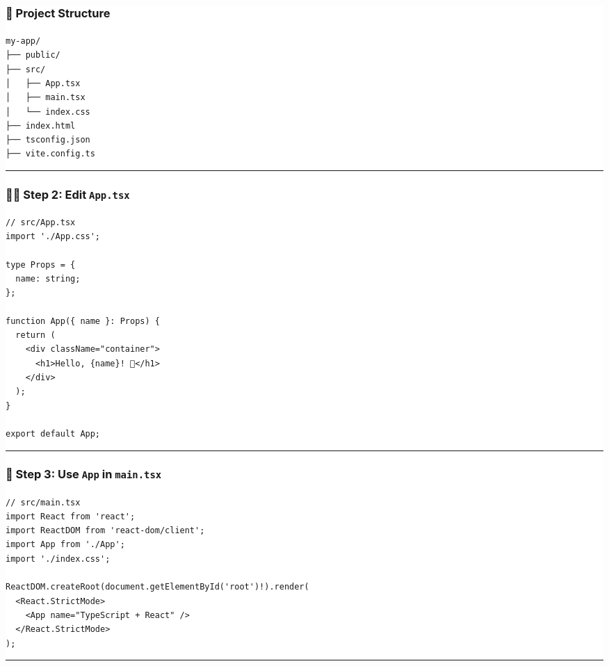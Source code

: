 ### 📂 Project Structure

```
my-app/
├── public/
├── src/
│   ├── App.tsx
│   ├── main.tsx
│   └── index.css
├── index.html
├── tsconfig.json
├── vite.config.ts
```

---

### 🧑‍💻 Step 2: Edit `App.tsx`

```tsx
// src/App.tsx
import './App.css';

type Props = {
  name: string;
};

function App({ name }: Props) {
  return (
    <div className="container">
      <h1>Hello, {name}! 👋</h1>
    </div>
  );
}

export default App;
```

---

### 🧠 Step 3: Use `App` in `main.tsx`

```tsx
// src/main.tsx
import React from 'react';
import ReactDOM from 'react-dom/client';
import App from './App';
import './index.css';

ReactDOM.createRoot(document.getElementById('root')!).render(
  <React.StrictMode>
    <App name="TypeScript + React" />
  </React.StrictMode>
);
```

---